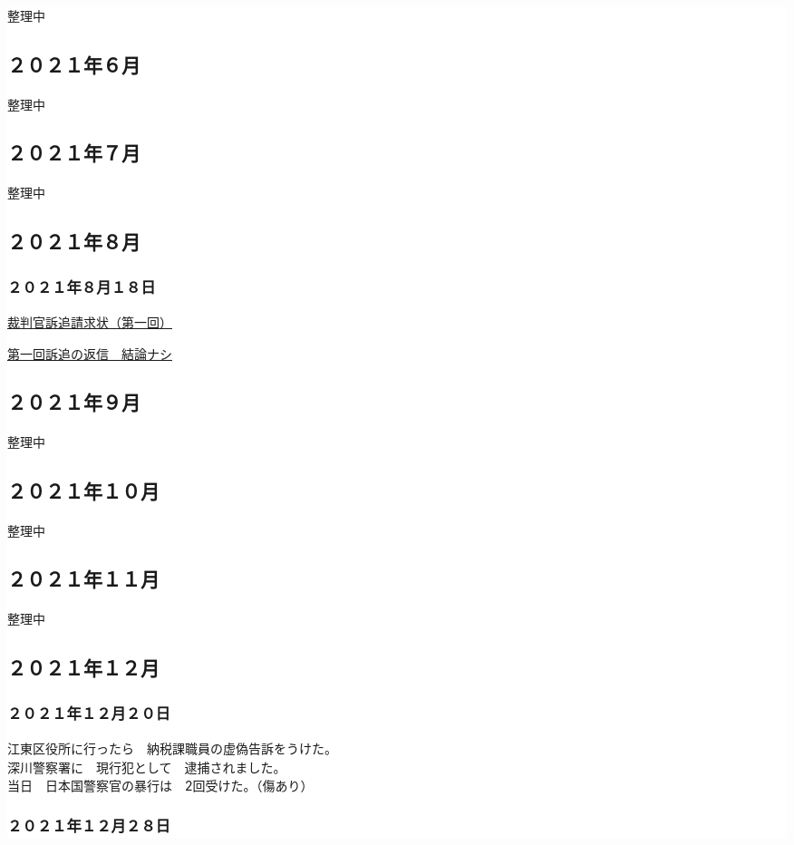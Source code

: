   
   
整理中
   


  
## ２０２１年６月
  
   
整理中
   
  
## ２０２１年７月
  
   
整理中
   

  
## ２０２１年８月
  
### ２０２１年８月１８日
  
[裁判官訴追請求状（第一回）]({attach}20220818-国会質疑裁判官訴追/20220209_訴追請求状.pdf)    
  
[第一回訴追の返信　結論ナシ]({attach}20220818-国会質疑裁判官訴追/20220210_返信.pdf)  

  
## ２０２１年９月
  
   
整理中
   

  
## ２０２１年１０月
  
   
整理中
   

  
## ２０２１年１１月
  
  
   
整理中
   
  
## ２０２１年１２月
  
### ２０２１年１２月２０日
  
江東区役所に行ったら　納税課職員の虚偽告訴をうけた。  
深川警察署に　現行犯として　逮捕されました。  
当日　日本国警察官の暴行は　2回受けた。（傷あり）  


### ２０２１年１２月２８日
  